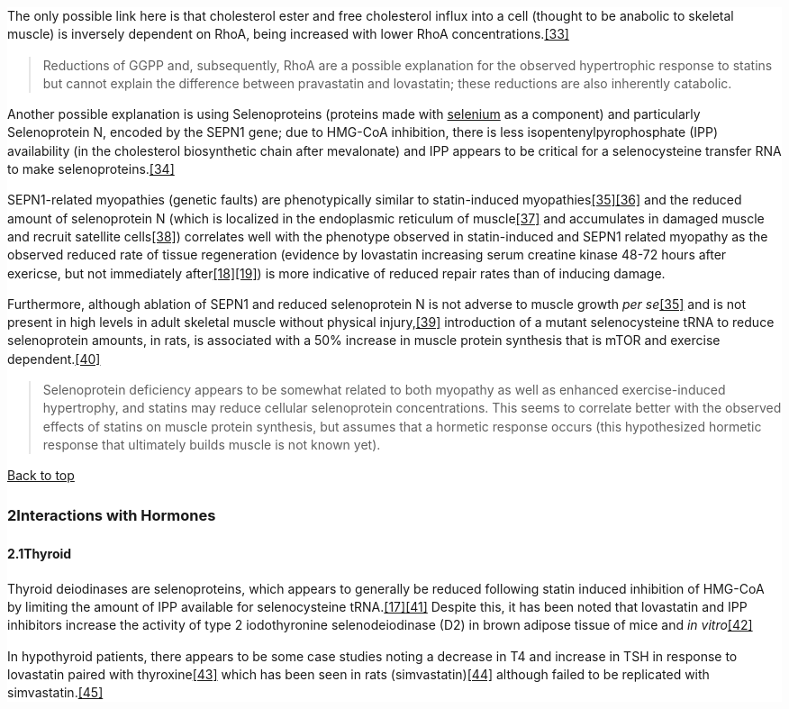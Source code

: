 
The only possible link here is that cholesterol ester and free cholesterol influx into a cell (thought to be anabolic to skeletal muscle) is inversely dependent on RhoA, being increased with lower RhoA concentrations.[[33]](#ref33)



> Reductions of GGPP and, subsequently, RhoA are a possible explanation for the observed hypertrophic response to statins but cannot explain the difference between pravastatin and lovastatin; these reductions are also inherently catabolic.


Another possible explanation is using Selenoproteins (proteins made with [selenium](/supplements/selenium/) as a component) and particularly Selenoprotein N, encoded by the SEPN1 gene; due to HMG-CoA inhibition, there is less isopentenylpyrophosphate (IPP) availability (in the cholesterol biosynthetic chain after mevalonate) and IPP appears to be critical for a selenocysteine transfer RNA to make selenoproteins.[[34]](#ref34)


SEPN1-related myopathies (genetic faults) are phenotypically similar to statin-induced myopathies[[35]](#ref35)[[36]](#ref36) and the reduced amount of selenoprotein N (which is localized in the endoplasmic reticulum of muscle[[37]](#ref37) and accumulates in damaged muscle and recruit satellite cells[[38]](#ref38)) correlates well with the phenotype observed in statin-induced and SEPN1 related myopathy as the observed reduced rate of tissue regeneration (evidence by lovastatin increasing serum creatine kinase 48-72 hours after exericse, but not immediately after[[18]](#ref18)[[19]](#ref19)) is more indicative of reduced repair rates than of inducing damage.


Furthermore, although ablation of SEPN1 and reduced selenoprotein N is not adverse to muscle growth *per se*[[35]](#ref35) and is not present in high levels in adult skeletal muscle without physical injury,[[39]](#ref39) introduction of a mutant selenocysteine tRNA to reduce selenoprotein amounts, in rats, is associated with a 50% increase in muscle protein synthesis that is mTOR and exercise dependent.[[40]](#ref40)



> Selenoprotein deficiency appears to be somewhat related to both myopathy as well as enhanced exercise-induced hypertrophy, and statins may reduce cellular selenoprotein concentrations. This seems to correlate better with the observed effects of statins on muscle protein synthesis, but assumes that a hormetic response occurs (this hypothesized hormetic response that ultimately builds muscle is not known yet).


[Back to top](#c-skeletal-muscle-interactions)
### 2Interactions with Hormones

#### 2.1Thyroid


Thyroid deiodinases are selenoproteins, which appears to generally be reduced following statin induced inhibition of HMG-CoA by limiting the amount of IPP available for selenocysteine tRNA.[[17]](#ref17)[[41]](#ref41) Despite this, it has been noted that lovastatin and IPP inhibitors increase the activity of type 2 iodothyronine selenodeiodinase (D2) in brown adipose tissue of mice and *in vitro*[[42]](#ref42)


In hypothyroid patients, there appears to be some case studies noting a decrease in T4 and increase in TSH in response to lovastatin paired with thyroxine[[43]](#ref43) which has been seen in rats (simvastatin)[[44]](#ref44) although failed to be replicated with simvastatin.[[45]](#ref45)
